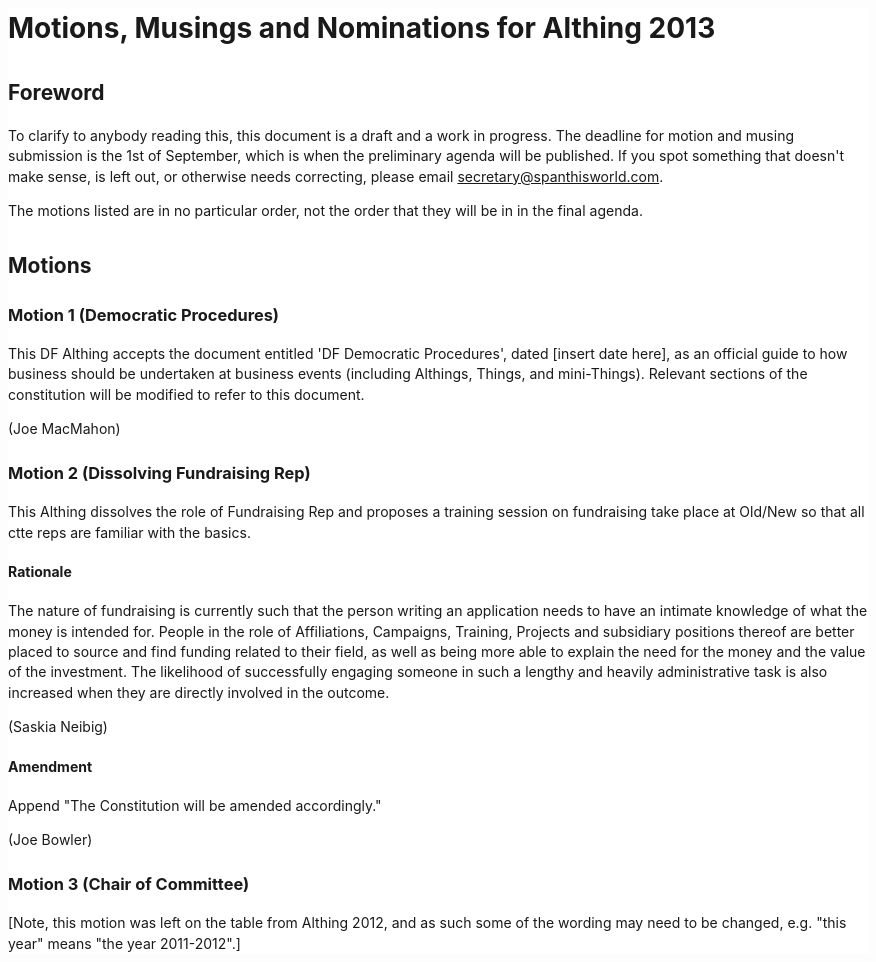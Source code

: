 Motions, Musings and Nominations for Althing 2013
=================================================

Foreword
--------

To clarify to anybody reading this, this document is a draft and a work in progress. The deadline for motion and musing submission is the 1st of September, which is when the preliminary agenda will be published. If you spot something that doesn't make sense, is left out, or otherwise needs correcting, please email <secretary@spanthisworld.com>.

The motions listed are in no particular order, not the order that they will be in in the final agenda.

Motions
-------

### Motion 1 (Democratic Procedures) ###

This DF Althing accepts the document entitled 'DF Democratic Procedures', dated [insert date here], as an official guide to how business should be undertaken at business events (including Althings, Things, and mini-Things). Relevant sections of the constitution will be modified to refer to this document.

(Joe MacMahon)

### Motion 2 (Dissolving Fundraising Rep) ###

This Althing dissolves the role of Fundraising Rep and proposes a training session on fundraising take place at Old/New so that all ctte reps are familiar with the basics.

#### Rationale ####

The nature of fundraising is currently such that the person
writing an application needs to have an intimate knowledge of what the
money is intended for. People in the role of Affiliations, Campaigns,
Training, Projects and subsidiary positions thereof are better placed to
source and find funding related to their field, as well as being more
able to explain the need for the money and the value of the investment.
The likelihood of successfully engaging someone in such a lengthy and
heavily administrative task is also increased when they are directly
involved in the outcome.

(Saskia Neibig)

#### Amendment ####

Append "The Constitution will be amended accordingly."

(Joe Bowler)

### Motion 3 (Chair of Committee) ###

[Note, this motion was left on the table from Althing 2012, and as such some of the wording may need to be changed, e.g. "this year" means "the year 2011-2012".]

